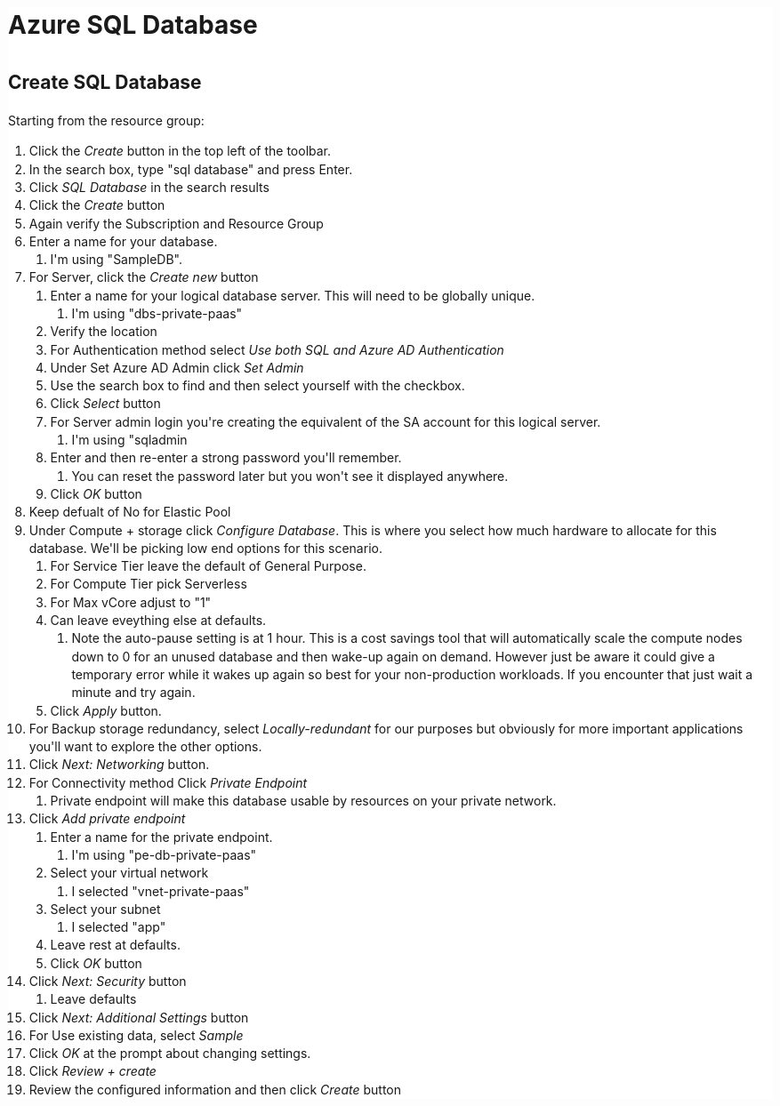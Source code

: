 # Azure SQL Database

## Create SQL Database
Starting from the resource group:

1. Click the _Create_ button in the top left of the toolbar.
1. In the search box, type "sql database" and press Enter.
1. Click _SQL Database_ in the search results
1. Click the _Create_ button
1. Again verify the Subscription and Resource Group
1. Enter a name for your database.
	1. I'm using "SampleDB".	
1. For Server, click the _Create new_ button
    1. Enter a name for your logical database server.  This will need to be globally unique.
        1. I'm using "dbs-private-paas"
    1. Verify the location
    1. For Authentication method select _Use both SQL and Azure AD Authentication_
    1. Under Set Azure AD Admin click _Set Admin_
    1. Use the search box to find and then select yourself with the checkbox.
    1. Click _Select_ button
    1. For Server admin login you're creating the equivalent of the SA account for this logical server.
        1. I'm using "sqladmin
    1. Enter and then re-enter a strong password you'll remember.
        1. You can reset the password later but you won't see it displayed anywhere.
    1. Click _OK_ button
1. Keep defualt of No for Elastic Pool
1. Under Compute + storage click _Configure Database_.  This is where you select how much hardware to allocate for this database.  We'll be picking low end options for this scenario.
    1. For Service Tier leave the default of General Purpose.
    1. For Compute Tier pick Serverless
    1. For Max vCore adjust to "1"
    1. Can leave eveything else at defaults.
        1. Note the auto-pause setting is at 1 hour.  This is a cost savings tool that will automatically scale the compute nodes down to 0 for an unused database and then wake-up again on demand.  However just be aware it could give a temporary error while it wakes up again so best for your non-production workloads.  If you encounter that just wait a minute and try again.
    1. Click _Apply_ button.
1. For Backup storage redundancy, select _Locally-redundant_ for our purposes but obviously for more important applications you'll want to explore the other options.
1. Click _Next: Networking_ button.
1. For Connectivity method Click _Private Endpoint_
    1. Private endpoint will make this database usable by resources on your private network.
1. Click _Add private endpoint_
    1. Enter a name for the private endpoint.
        1. I'm using "pe-db-private-paas"
    1. Select your virtual network
        1. I selected "vnet-private-paas"
    1. Select your subnet
        1. I selected "app"
    1. Leave rest at defaults.
    1. Click _OK_ button
1. Click _Next: Security_ button
    1. Leave defaults
1. Click _Next: Additional Settings_ button
1. For Use existing data, select _Sample_
1. Click _OK_ at the prompt about changing settings.
1. Click _Review + create_
1. Review the configured information and then click _Create_ button
